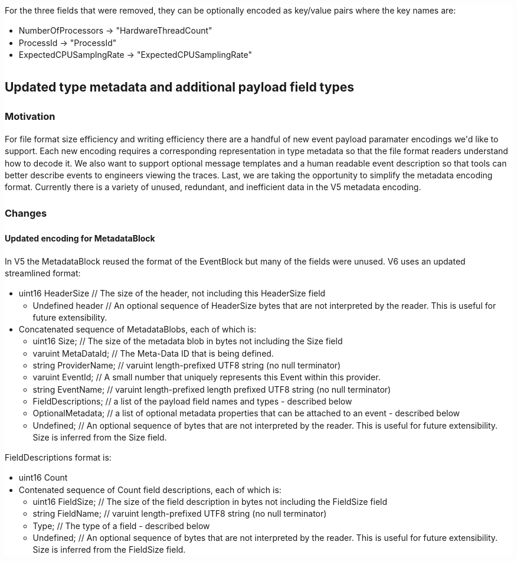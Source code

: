For the three fields that were removed, they can be optionally encoded as key/value pairs where the key names are:

- NumberOfProcessors -> "HardwareThreadCount"
- ProcessId -> "ProcessId"
- ExpectedCPUSamplngRate -> "ExpectedCPUSamplingRate"

## Updated type metadata and additional payload field types

### Motivation

For file format size efficiency and writing efficiency there are a handful of new event payload paramater encodings we'd like to support. Each new encoding requires a corresponding representation in type metadata so that the file format readers understand how to decode it. We also want to support optional message templates and a human readable event description so that tools can better describe events to engineers viewing the traces.
Last, we are taking the opportunity to simplify the metadata encoding format. Currently there is a variety of unused, redundant, and inefficient data in the V5 metadata encoding.

### Changes

#### Updated encoding for MetadataBlock

In V5 the MetadataBlock reused the format of the EventBlock but many of the fields were unused. V6 uses an updated streamlined format:

- uint16 HeaderSize           // The size of the header, not including this HeaderSize field
  - Undefined header          // An optional sequence of HeaderSize bytes that are not interpreted by the reader. This is useful for future extensibility.
- Concatenated sequence of MetadataBlobs, each of which is:
  - uint16 Size;              // The size of the metadata blob in bytes not including the Size field 
  - varuint MetaDataId;       // The Meta-Data ID that is being defined.
  - string ProviderName;      // varuint length-prefixed UTF8 string (no null terminator)
  - varuint EventId;          // A small number that uniquely represents this Event within this provider.  
  - string EventName;         // varuint length-prefixed length prefixed UTF8 string (no null terminator)
  - FieldDescriptions;        // a list of the payload field names and types - described below
  - OptionalMetadata;         // a list of optional metadata properties that can be attached to an event - described below
  - Undefined;                // An optional sequence of bytes that are not interpreted by the reader. This is useful for future extensibility. Size is inferred from the Size field.

FieldDescriptions format is:

- uint16 Count
- Contenated sequence of Count field descriptions, each of which is:
  - uint16 FieldSize;         // The size of the field description in bytes not including the FieldSize field
  - string FieldName;         // varuint length-prefixed UTF8 string (no null terminator)
  - Type;                     // The type of a field - described below
  - Undefined;                // An optional sequence of bytes that are not interpreted by the reader. This is useful for future extensibility. Size is inferred from the FieldSize field.
